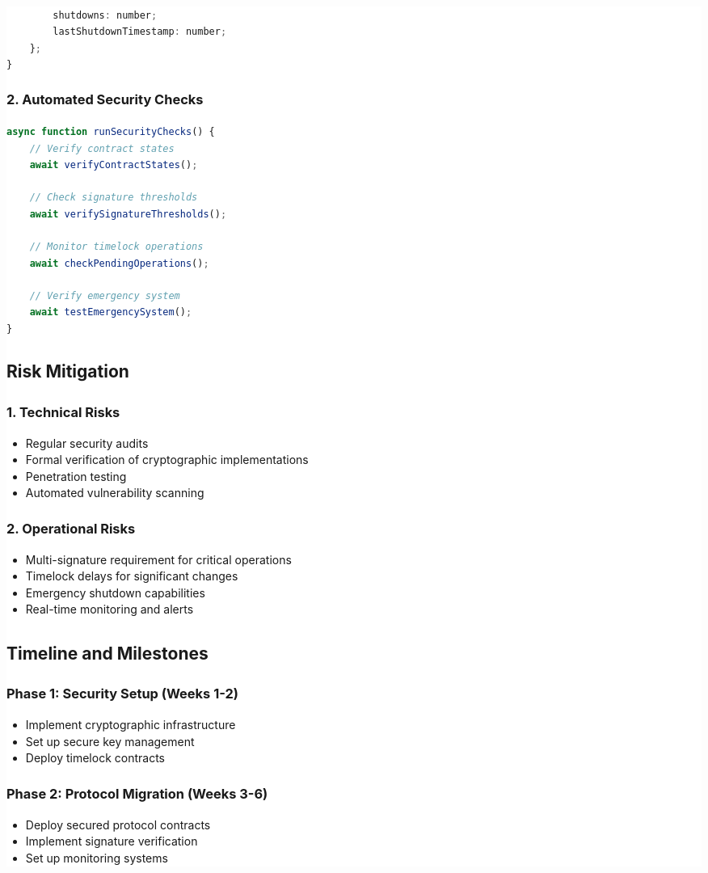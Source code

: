 ```javascript
        shutdowns: number;
        lastShutdownTimestamp: number;
    };
}
```

### 2. Automated Security Checks
```javascript
async function runSecurityChecks() {
    // Verify contract states
    await verifyContractStates();
    
    // Check signature thresholds
    await verifySignatureThresholds();
    
    // Monitor timelock operations
    await checkPendingOperations();
    
    // Verify emergency system
    await testEmergencySystem();
}
```

## Risk Mitigation

### 1. Technical Risks
- Regular security audits
- Formal verification of cryptographic implementations
- Penetration testing
- Automated vulnerability scanning

### 2. Operational Risks
- Multi-signature requirement for critical operations
- Timelock delays for significant changes
- Emergency shutdown capabilities
- Real-time monitoring and alerts

## Timeline and Milestones

### Phase 1: Security Setup (Weeks 1-2)
- Implement cryptographic infrastructure
- Set up secure key management
- Deploy timelock contracts

### Phase 2: Protocol Migration (Weeks 3-6)
- Deploy secured protocol contracts
- Implement signature verification
- Set up monitoring systems
